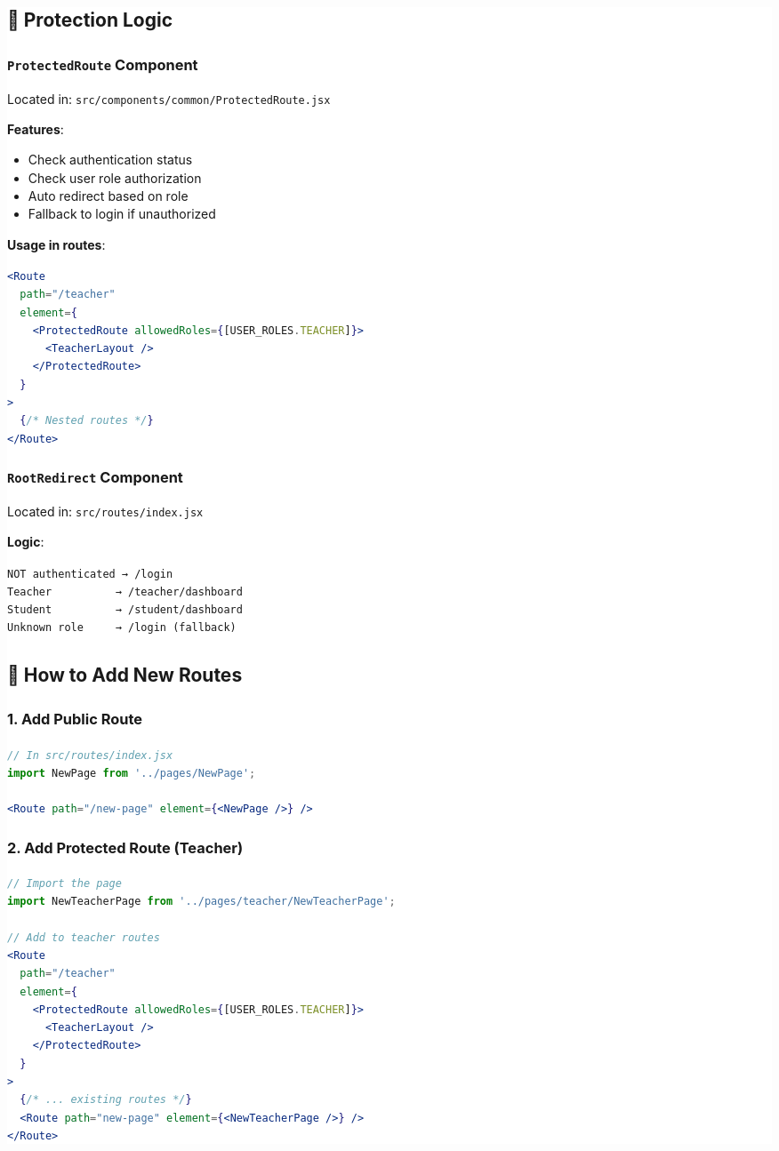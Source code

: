 ## 🔐 Protection Logic

### `ProtectedRoute` Component
Located in: `src/components/common/ProtectedRoute.jsx`

**Features**:
- Check authentication status
- Check user role authorization
- Auto redirect based on role
- Fallback to login if unauthorized

**Usage in routes**:
```jsx
<Route
  path="/teacher"
  element={
    <ProtectedRoute allowedRoles={[USER_ROLES.TEACHER]}>
      <TeacherLayout />
    </ProtectedRoute>
  }
>
  {/* Nested routes */}
</Route>
```

### `RootRedirect` Component
Located in: `src/routes/index.jsx`

**Logic**:
```
NOT authenticated → /login
Teacher          → /teacher/dashboard
Student          → /student/dashboard
Unknown role     → /login (fallback)
```

## 🎯 How to Add New Routes

### 1. Add Public Route
```jsx
// In src/routes/index.jsx
import NewPage from '../pages/NewPage';

<Route path="/new-page" element={<NewPage />} />
```

### 2. Add Protected Route (Teacher)
```jsx
// Import the page
import NewTeacherPage from '../pages/teacher/NewTeacherPage';

// Add to teacher routes
<Route
  path="/teacher"
  element={
    <ProtectedRoute allowedRoles={[USER_ROLES.TEACHER]}>
      <TeacherLayout />
    </ProtectedRoute>
  }
>
  {/* ... existing routes */}
  <Route path="new-page" element={<NewTeacherPage />} />
</Route>
```